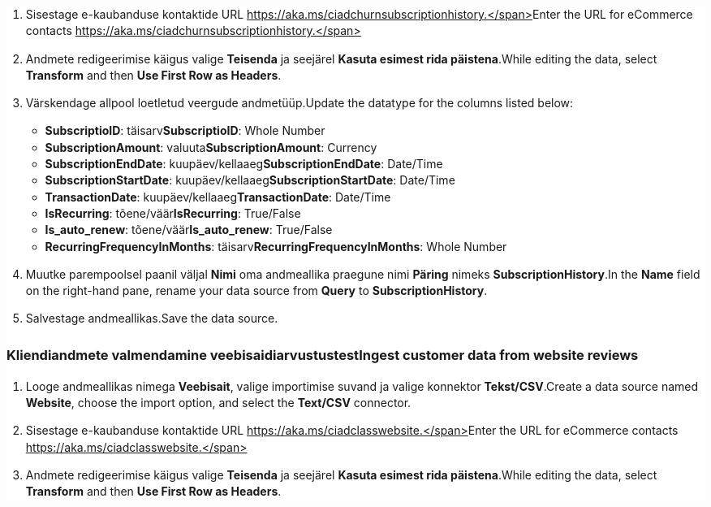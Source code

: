 1. <span data-ttu-id="14c0e-138">Sisestage e-kaubanduse kontaktide URL https://aka.ms/ciadchurnsubscriptionhistory.</span><span class="sxs-lookup"><span data-stu-id="14c0e-138">Enter the URL for eCommerce contacts https://aka.ms/ciadchurnsubscriptionhistory.</span></span>

1. <span data-ttu-id="14c0e-139">Andmete redigeerimise käigus valige **Teisenda** ja seejärel **Kasuta esimest rida päistena**.</span><span class="sxs-lookup"><span data-stu-id="14c0e-139">While editing the data, select **Transform** and then **Use First Row as Headers**.</span></span>

1. <span data-ttu-id="14c0e-140">Värskendage allpool loetletud veergude andmetüüp.</span><span class="sxs-lookup"><span data-stu-id="14c0e-140">Update the datatype for the columns listed below:</span></span>

   - <span data-ttu-id="14c0e-141">**SubscriptioID**: täisarv</span><span class="sxs-lookup"><span data-stu-id="14c0e-141">**SubscriptioID**: Whole Number</span></span>
   - <span data-ttu-id="14c0e-142">**SubscriptionAmount**: valuuta</span><span class="sxs-lookup"><span data-stu-id="14c0e-142">**SubscriptionAmount**: Currency</span></span>
   - <span data-ttu-id="14c0e-143">**SubscriptionEndDate**: kuupäev/kellaaeg</span><span class="sxs-lookup"><span data-stu-id="14c0e-143">**SubscriptionEndDate**: Date/Time</span></span>
   - <span data-ttu-id="14c0e-144">**SubscriptionStartDate**: kuupäev/kellaaeg</span><span class="sxs-lookup"><span data-stu-id="14c0e-144">**SubscriptionStartDate**: Date/Time</span></span>
   - <span data-ttu-id="14c0e-145">**TransactionDate**: kuupäev/kellaaeg</span><span class="sxs-lookup"><span data-stu-id="14c0e-145">**TransactionDate**: Date/Time</span></span>
   - <span data-ttu-id="14c0e-146">**IsRecurring**: tõene/väär</span><span class="sxs-lookup"><span data-stu-id="14c0e-146">**IsRecurring**: True/False</span></span>
   - <span data-ttu-id="14c0e-147">**Is_auto_renew**: tõene/väär</span><span class="sxs-lookup"><span data-stu-id="14c0e-147">**Is_auto_renew**: True/False</span></span>
   - <span data-ttu-id="14c0e-148">**RecurringFrequencyInMonths**: täisarv</span><span class="sxs-lookup"><span data-stu-id="14c0e-148">**RecurringFrequencyInMonths**: Whole Number</span></span>

1. <span data-ttu-id="14c0e-149">Muutke parempoolsel paanil väljal **Nimi** oma andmeallika praegune nimi **Päring** nimeks **SubscriptionHistory**.</span><span class="sxs-lookup"><span data-stu-id="14c0e-149">In the **Name** field on the right-hand pane, rename your data source from **Query** to **SubscriptionHistory**.</span></span>

1. <span data-ttu-id="14c0e-150">Salvestage andmeallikas.</span><span class="sxs-lookup"><span data-stu-id="14c0e-150">Save the data source.</span></span>

### <a name="ingest-customer-data-from-website-reviews"></a><span data-ttu-id="14c0e-151">Kliendiandmete valmendamine veebisaidiarvustustest</span><span class="sxs-lookup"><span data-stu-id="14c0e-151">Ingest customer data from website reviews</span></span>

1. <span data-ttu-id="14c0e-152">Looge andmeallikas nimega **Veebisait**, valige importimise suvand ja valige konnektor **Tekst/CSV**.</span><span class="sxs-lookup"><span data-stu-id="14c0e-152">Create a data source named **Website**, choose the import option, and select the **Text/CSV** connector.</span></span>

1. <span data-ttu-id="14c0e-153">Sisestage e-kaubanduse kontaktide URL https://aka.ms/ciadclasswebsite.</span><span class="sxs-lookup"><span data-stu-id="14c0e-153">Enter the URL for eCommerce contacts https://aka.ms/ciadclasswebsite.</span></span>

1. <span data-ttu-id="14c0e-154">Andmete redigeerimise käigus valige **Teisenda** ja seejärel **Kasuta esimest rida päistena**.</span><span class="sxs-lookup"><span data-stu-id="14c0e-154">While editing the data, select **Transform** and then **Use First Row as Headers**.</span></span>
